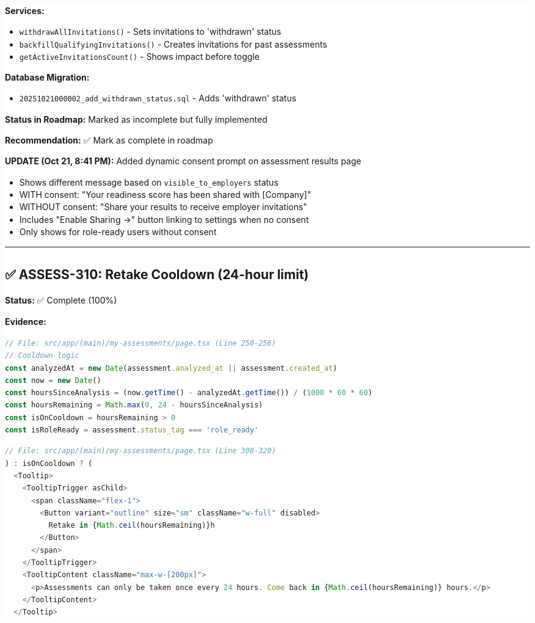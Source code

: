 **Services:**
- `withdrawAllInvitations()` - Sets invitations to 'withdrawn' status
- `backfillQualifyingInvitations()` - Creates invitations for past assessments
- `getActiveInvitationsCount()` - Shows impact before toggle

**Database Migration:**
- `20251021000002_add_withdrawn_status.sql` - Adds 'withdrawn' status

**Status in Roadmap:** Marked as incomplete but fully implemented

**Recommendation:** ✅ Mark as complete in roadmap

**UPDATE (Oct 21, 8:41 PM):** Added dynamic consent prompt on assessment results page
- Shows different message based on `visible_to_employers` status
- WITH consent: "Your readiness score has been shared with [Company]"
- WITHOUT consent: "Share your results to receive employer invitations"
- Includes "Enable Sharing →" button linking to settings when no consent
- Only shows for role-ready users without consent

---

## ✅ ASSESS-310: Retake Cooldown (24-hour limit)

**Status:** ✅ Complete (100%)

**Evidence:**
```typescript
// File: src/app/(main)/my-assessments/page.tsx (Line 250-256)
// Cooldown logic
const analyzedAt = new Date(assessment.analyzed_at || assessment.created_at)
const now = new Date()
const hoursSinceAnalysis = (now.getTime() - analyzedAt.getTime()) / (1000 * 60 * 60)
const hoursRemaining = Math.max(0, 24 - hoursSinceAnalysis)
const isOnCooldown = hoursRemaining > 0
const isRoleReady = assessment.status_tag === 'role_ready'
```

```typescript
// File: src/app/(main)/my-assessments/page.tsx (Line 308-320)
) : isOnCooldown ? (
  <Tooltip>
    <TooltipTrigger asChild>
      <span className="flex-1">
        <Button variant="outline" size="sm" className="w-full" disabled>
          Retake in {Math.ceil(hoursRemaining)}h
        </Button>
      </span>
    </TooltipTrigger>
    <TooltipContent className="max-w-[200px]">
      <p>Assessments can only be taken once every 24 hours. Come back in {Math.ceil(hoursRemaining)} hours.</p>
    </TooltipContent>
  </Tooltip>
```
